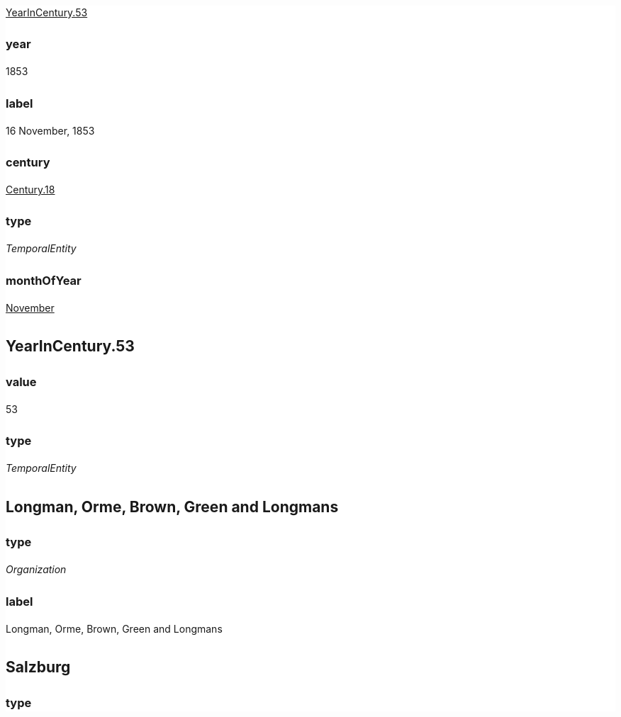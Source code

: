 
[YearInCentury.53](#YearInCentury.53)

### year


1853

### label


16 November, 1853

### century


[Century.18](#Century.18)

### type


*TemporalEntity*

### monthOfYear


[November](#November)

## YearInCentury.53

### value


53

### type


*TemporalEntity*

## Longman, Orme, Brown, Green and Longmans

### type


*Organization*

### label


Longman, Orme, Brown, Green and Longmans

## Salzburg

### type

